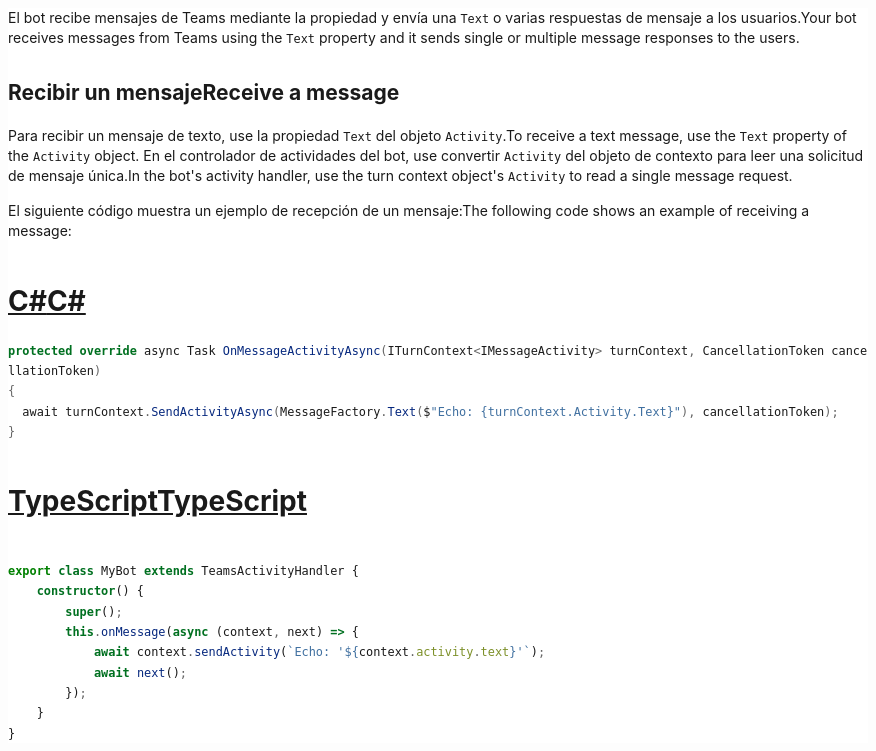 <span data-ttu-id="99f9b-114">El bot recibe mensajes de Teams mediante la propiedad y envía una `Text` o varias respuestas de mensaje a los usuarios.</span><span class="sxs-lookup"><span data-stu-id="99f9b-114">Your bot receives messages from Teams using the `Text` property and it sends single or multiple message responses to the users.</span></span>

## <a name="receive-a-message"></a><span data-ttu-id="99f9b-115">Recibir un mensaje</span><span class="sxs-lookup"><span data-stu-id="99f9b-115">Receive a message</span></span>

<span data-ttu-id="99f9b-116">Para recibir un mensaje de texto, use la propiedad `Text` del objeto `Activity`.</span><span class="sxs-lookup"><span data-stu-id="99f9b-116">To receive a text message, use the `Text` property of the `Activity` object.</span></span> <span data-ttu-id="99f9b-117">En el controlador de actividades del bot, use convertir `Activity` del objeto de contexto para leer una solicitud de mensaje única.</span><span class="sxs-lookup"><span data-stu-id="99f9b-117">In the bot's activity handler, use the turn context object's `Activity` to read a single message request.</span></span>

<span data-ttu-id="99f9b-118">El siguiente código muestra un ejemplo de recepción de un mensaje:</span><span class="sxs-lookup"><span data-stu-id="99f9b-118">The following code shows an example of receiving a message:</span></span>

# <a name="c"></a>[<span data-ttu-id="99f9b-119">C#</span><span class="sxs-lookup"><span data-stu-id="99f9b-119">C#</span></span>](#tab/dotnet)

```csharp
protected override async Task OnMessageActivityAsync(ITurnContext<IMessageActivity> turnContext, CancellationToken cancellationToken)
{
  await turnContext.SendActivityAsync(MessageFactory.Text($"Echo: {turnContext.Activity.Text}"), cancellationToken);
}

```

# <a name="typescript"></a>[<span data-ttu-id="99f9b-120">TypeScript</span><span class="sxs-lookup"><span data-stu-id="99f9b-120">TypeScript</span></span>](#tab/typescript)

```typescript

export class MyBot extends TeamsActivityHandler {
    constructor() {
        super();
        this.onMessage(async (context, next) => {
            await context.sendActivity(`Echo: '${context.activity.text}'`);
            await next();
        });
    }
}

```

